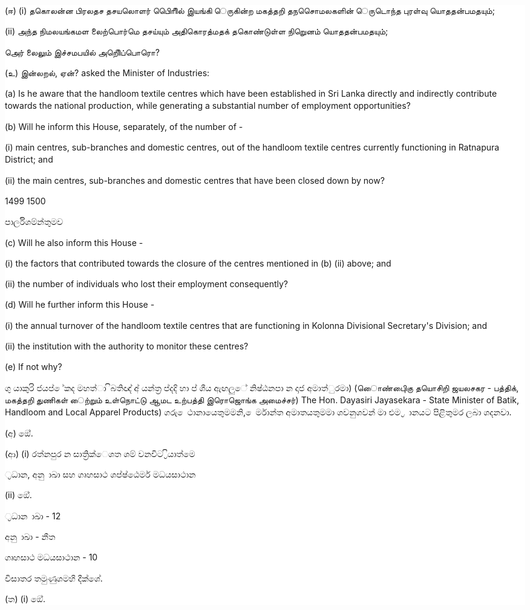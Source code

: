 (ஈ) (i) தகொலன்ன பிரலதச தசயலொளர் பிொிெில் இயங்கி ெருகின்ற மகத்தறி தநசெொமலகளின் ெருடொந்த புரள்வு யொததன்பமதயும்;

(ii) அந்த நிமலயங்கமள லைற்பொர்மெ தசய்யும் அதிகொரத்மதக் தகொண்டுள்ள நிறுெனம் யொததன்பமதயும்;

அெர் லைலும் இச்சமபயில் அறிெிப்பொரொ?

(உ) இன்லறல், ஏன்? asked the Minister of Industries:

(a) Is he aware that the handloom textile centres which have been established in Sri Lanka directly and indirectly contribute towards the national production, while generating a substantial number of employment opportunities?

(b) Will he inform this House, separately, of the number of -

(i) main centres, sub-branches and domestic centres, out of the handloom textile centres currently functioning in Ratnapura District; and

(ii) the main centres, sub-branches and domestic centres that have been closed down by now?

1499 1500

පාර්ලිශම්න්තුමව

(c) Will he also inform this House -

(i) the factors that contributed towards the closure of the centres mentioned in (b) (ii) above; and

(ii) the number of individuals who lost their employment consequently?

(d) Will he further inform this House -

(i) the annual turnover of the handloom textile centres that are functioning in Kolonna Divisional Secretary's Division; and

(ii) the institution with the authority to monitor these centres?

(e) If not why?

ගු යාකුරි ජයප්‍ ේකද මහත්ා ිබතිඥ් අ් යන්ත්‍ර ප්‍දදි හා ප්‍ ශීය ඇඟලුේ නිෂ්ඨනපා න දාජ‍ අමාත්‍ුරමා) (ைொண்புைிகு தயொசிறி ஜயலசகர - பத்திக், மகத்தறி துணிகள் ைற்றும் உள்நொட்டு ஆமட உற்பத்தி இரொஜொங்க அமைச்சர்) The Hon. Dayasiri Jayasekara - State Minister of Batik, Handloom and Local Apparel Products) ගරු ෙථානායෙතුමමනි, ෙර්මාන්ත අමාතයතුමමා ශවනුශවන් මා එම ්‍ර ානයට පිළිතුමර ලබා ශදනවා.

(අ) ඔේ.

(ආ) (i) රත්නපුර න සාත්‍රික්ෙශත ශම් වනවිට ්‍රියාත්මෙ

්‍රධාන, අනු ාඛා සහ ගෘහසාථ ශප්ෂ්ඨෙර්ම මධයසාථාන

(ii) ඔේ.

්‍රධාන ාඛා - 12

අනු ාඛා - නීත

ගෘහසාථ මධයසාථාන - 10

විසාතර තමුණුශමහි දීක්ශේ.

(ත) (i) ඔේ.
